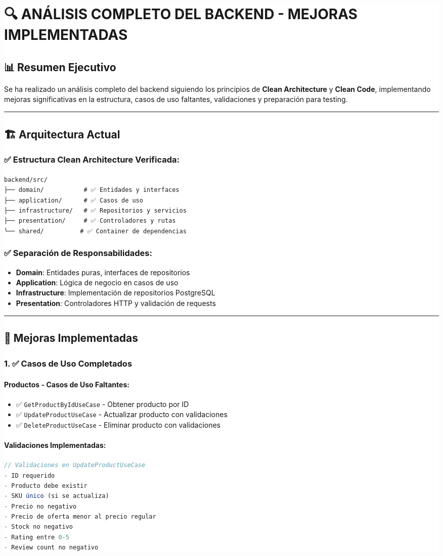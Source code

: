 # 🔍 **ANÁLISIS COMPLETO DEL BACKEND - MEJORAS IMPLEMENTADAS**

## 📊 **Resumen Ejecutivo**

Se ha realizado un análisis completo del backend siguiendo los principios de **Clean Architecture** y **Clean Code**, implementando mejoras significativas en la estructura, casos de uso faltantes, validaciones y preparación para testing.

---

## 🏗️ **Arquitectura Actual**

### **✅ Estructura Clean Architecture Verificada:**

```
backend/src/
├── domain/           # ✅ Entidades y interfaces
├── application/      # ✅ Casos de uso
├── infrastructure/   # ✅ Repositorios y servicios
├── presentation/     # ✅ Controladores y rutas
└── shared/          # ✅ Container de dependencias
```

### **✅ Separación de Responsabilidades:**
- **Domain**: Entidades puras, interfaces de repositorios
- **Application**: Lógica de negocio en casos de uso
- **Infrastructure**: Implementación de repositorios PostgreSQL
- **Presentation**: Controladores HTTP y validación de requests

---

## 🚀 **Mejoras Implementadas**

### **1. ✅ Casos de Uso Completados**

#### **Productos - Casos de Uso Faltantes:**
- ✅ `GetProductByIdUseCase` - Obtener producto por ID
- ✅ `UpdateProductUseCase` - Actualizar producto con validaciones
- ✅ `DeleteProductUseCase` - Eliminar producto con validaciones

#### **Validaciones Implementadas:**
```typescript
// Validaciones en UpdateProductUseCase
- ID requerido
- Producto debe existir
- SKU único (si se actualiza)
- Precio no negativo
- Precio de oferta menor al precio regular
- Stock no negativo
- Rating entre 0-5
- Review count no negativo
```
